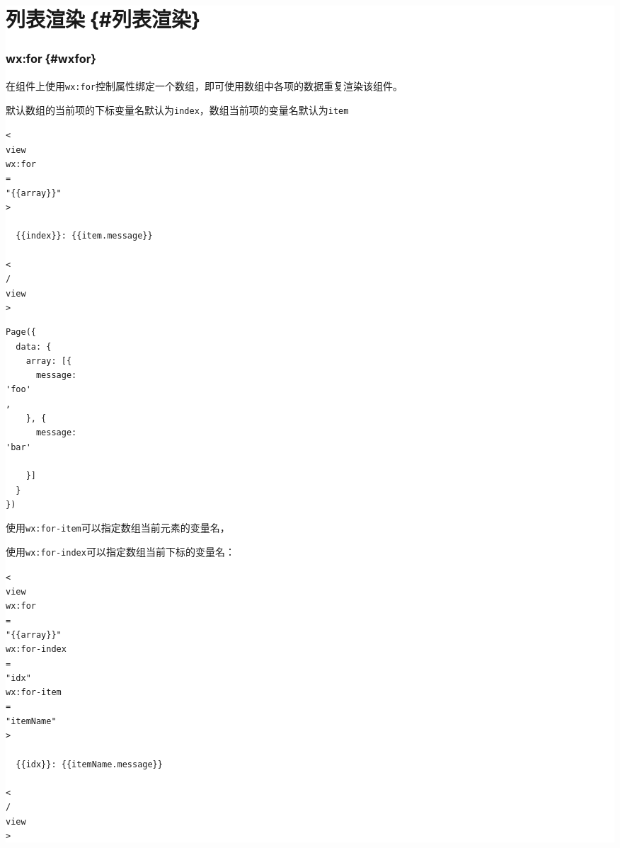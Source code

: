 # 列表渲染 {#列表渲染}

### wx:for {#wxfor}

在组件上使用`wx:for`控制属性绑定一个数组，即可使用数组中各项的数据重复渲染该组件。

默认数组的当前项的下标变量名默认为`index`，数组当前项的变量名默认为`item`

```
<
view
wx:for
=
"{{array}}"
>

  {{index}}: {{item.message}}

<
/
view
>
```

```
Page({
  data: {
    array: [{
      message: 
'foo'
,
    }, {
      message: 
'bar'

    }]
  }
})

```

使用`wx:for-item`可以指定数组当前元素的变量名，

使用`wx:for-index`可以指定数组当前下标的变量名：

```
<
view
wx:for
=
"{{array}}"
wx:for-index
=
"idx"
wx:for-item
=
"itemName"
>

  {{idx}}: {{itemName.message}}

<
/
view
>
```